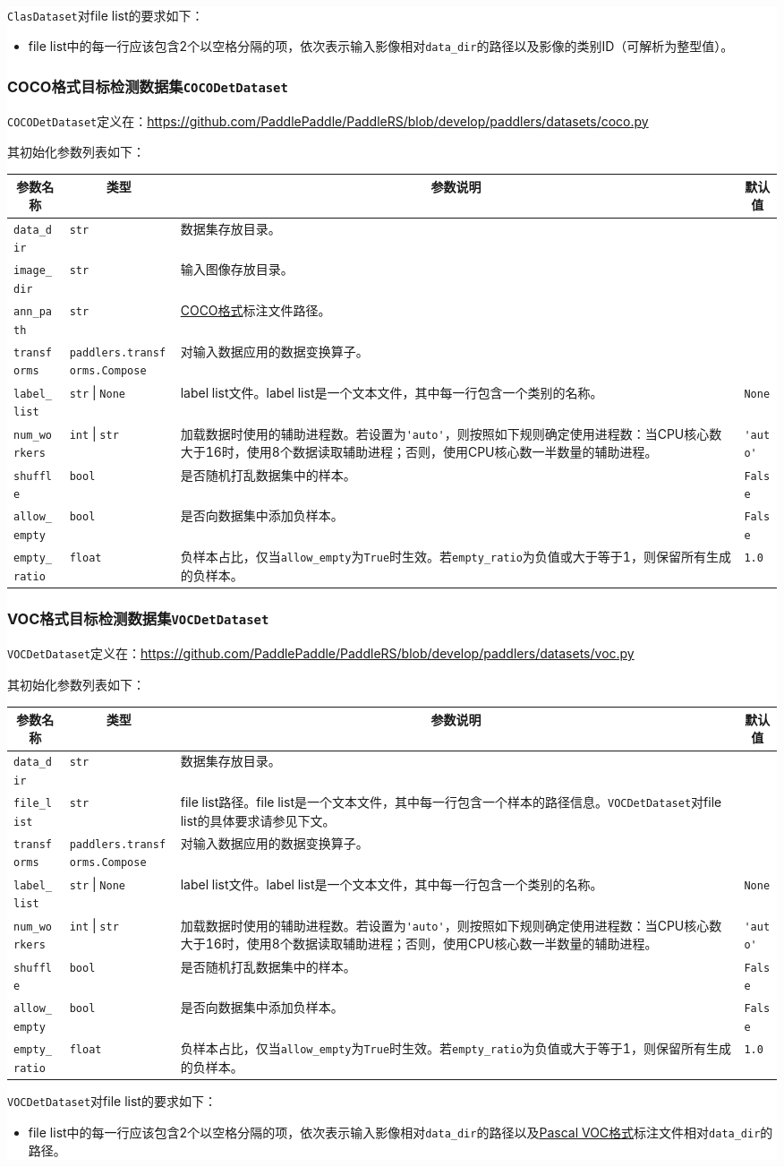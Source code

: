 `ClasDataset`对file list的要求如下：

- file list中的每一行应该包含2个以空格分隔的项，依次表示输入影像相对`data_dir`的路径以及影像的类别ID（可解析为整型值）。

### COCO格式目标检测数据集`COCODetDataset`

`COCODetDataset`定义在：https://github.com/PaddlePaddle/PaddleRS/blob/develop/paddlers/datasets/coco.py

其初始化参数列表如下：

|参数名称|类型|参数说明|默认值|
|-------|----|--------|-----|
|`data_dir`|`str`|数据集存放目录。||
|`image_dir`|`str`|输入图像存放目录。||
|`ann_path`|`str`|[COCO格式](https://cocodataset.org/#home)标注文件路径。||
|`transforms`|`paddlers.transforms.Compose`|对输入数据应用的数据变换算子。||
|`label_list`|`str` \| `None`|label list文件。label list是一个文本文件，其中每一行包含一个类别的名称。|`None`|
|`num_workers`|`int` \| `str`|加载数据时使用的辅助进程数。若设置为`'auto'`，则按照如下规则确定使用进程数：当CPU核心数大于16时，使用8个数据读取辅助进程；否则，使用CPU核心数一半数量的辅助进程。|`'auto'`|
|`shuffle`|`bool`|是否随机打乱数据集中的样本。|`False`|
|`allow_empty`|`bool`|是否向数据集中添加负样本。|`False`|
|`empty_ratio`|`float`|负样本占比，仅当`allow_empty`为`True`时生效。若`empty_ratio`为负值或大于等于1，则保留所有生成的负样本。|`1.0`|

### VOC格式目标检测数据集`VOCDetDataset`

`VOCDetDataset`定义在：https://github.com/PaddlePaddle/PaddleRS/blob/develop/paddlers/datasets/voc.py

其初始化参数列表如下：

|参数名称|类型|参数说明|默认值|
|-------|----|--------|-----|
|`data_dir`|`str`|数据集存放目录。||
|`file_list`|`str`|file list路径。file list是一个文本文件，其中每一行包含一个样本的路径信息。`VOCDetDataset`对file list的具体要求请参见下文。||
|`transforms`|`paddlers.transforms.Compose`|对输入数据应用的数据变换算子。||
|`label_list`|`str` \| `None`|label list文件。label list是一个文本文件，其中每一行包含一个类别的名称。|`None`|
|`num_workers`|`int` \| `str`|加载数据时使用的辅助进程数。若设置为`'auto'`，则按照如下规则确定使用进程数：当CPU核心数大于16时，使用8个数据读取辅助进程；否则，使用CPU核心数一半数量的辅助进程。|`'auto'`|
|`shuffle`|`bool`|是否随机打乱数据集中的样本。|`False`|
|`allow_empty`|`bool`|是否向数据集中添加负样本。|`False`|
|`empty_ratio`|`float`|负样本占比，仅当`allow_empty`为`True`时生效。若`empty_ratio`为负值或大于等于1，则保留所有生成的负样本。|`1.0`|

`VOCDetDataset`对file list的要求如下：

- file list中的每一行应该包含2个以空格分隔的项，依次表示输入影像相对`data_dir`的路径以及[Pascal VOC格式](http://host.robots.ox.ac.uk/pascal/VOC/)标注文件相对`data_dir`的路径。
